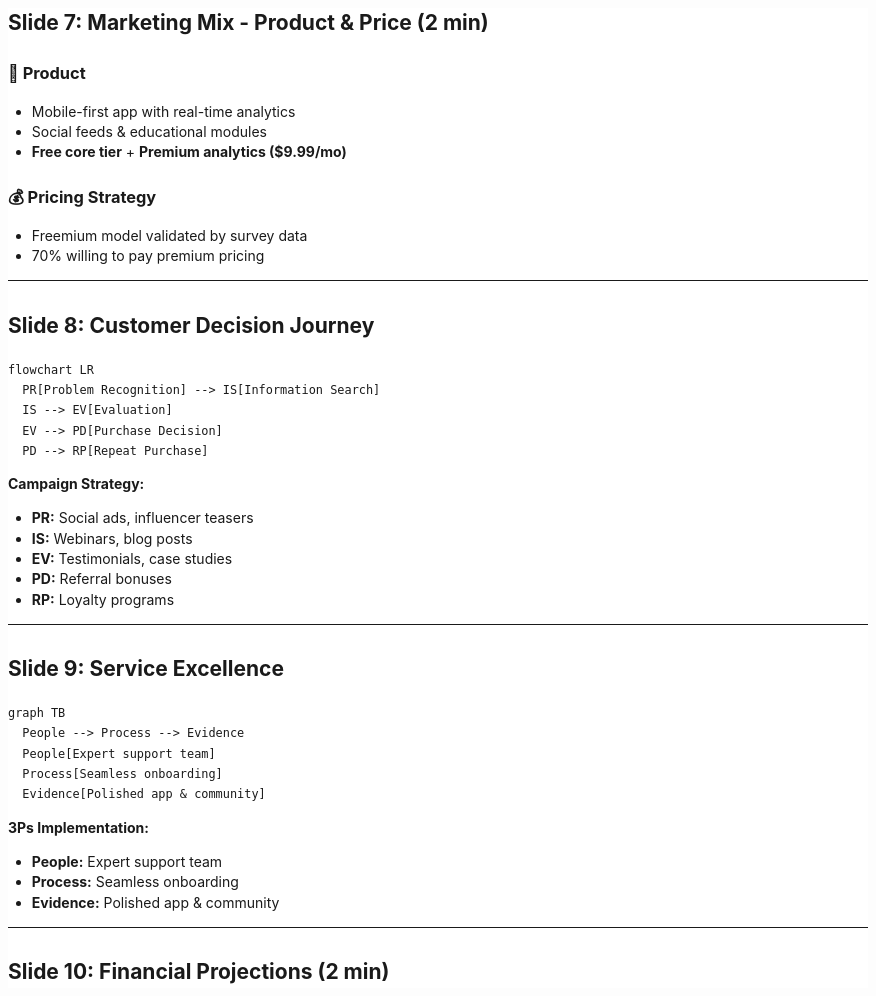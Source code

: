 ## Slide 7: Marketing Mix - Product & Price (2 min)

### 📱 **Product**
- Mobile-first app with real-time analytics
- Social feeds & educational modules
- **Free core tier** + **Premium analytics ($9.99/mo)**

### 💰 **Pricing Strategy**
- Freemium model validated by survey data
- 70% willing to pay premium pricing

---

## Slide 8: Customer Decision Journey

```mermaid
flowchart LR
  PR[Problem Recognition] --> IS[Information Search]
  IS --> EV[Evaluation]
  EV --> PD[Purchase Decision]
  PD --> RP[Repeat Purchase]
```

**Campaign Strategy:**
- **PR:** Social ads, influencer teasers
- **IS:** Webinars, blog posts
- **EV:** Testimonials, case studies
- **PD:** Referral bonuses
- **RP:** Loyalty programs

---

## Slide 9: Service Excellence

```mermaid
graph TB
  People --> Process --> Evidence
  People[Expert support team]  
  Process[Seamless onboarding]  
  Evidence[Polished app & community]  
```

**3Ps Implementation:**
- **People:** Expert support team
- **Process:** Seamless onboarding
- **Evidence:** Polished app & community

---

## Slide 10: Financial Projections (2 min)
